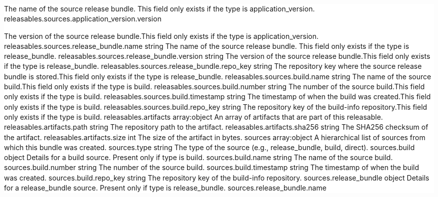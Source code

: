 
The name of the source release bundle. This field only exists if the type is application_version.
releasables.sources.application_version.version


The version of the source release bundle.This field only exists if the type is application_version.
releasables.sources.release_bundle.name
string
The name of the source release bundle. This field only exists if the type is release_bundle.
releasables.sources.release_bundle.version
string
The version of the source release bundle.This field only exists if the type is release_bundle.
releasables.sources.release_bundle.repo_key
string
The repository key where the source release bundle is stored.This field only exists if the type is release_bundle.
releasables.sources.build.name
string
The name of the source build.This field only exists if the type is build.
releasables.sources.build.number
string
The number of the source build.This field only exists if the type is build.
releasables.sources.build.timestamp
string
The timestamp of when the build was created.This field only exists if the type is build.
releasables.sources.build.repo_key
string
The repository key of the build-info repository.This field only exists if the type is build.
releasables.artifacts
array:object
An array of artifacts that are part of this releasable.
releasables.artifacts.path
string
The repository path to the artifact.
releasables.artifacts.sha256
string
The SHA256 checksum of the artifact.
releasables.artifacts.size
int
The size of the artifact in bytes.
sources
array:object
A hierarchical list of sources from which this bundle was created.
sources.type
string
The type of the source (e.g., release_bundle, build, direct).
sources.build
object
Details for a build source. Present only if type is build.
sources.build.name
string
The name of the source build.
sources.build.number
string
The number of the source build.
sources.build.timestamp
string
The timestamp of when the build was created.
sources.build.repo_key
string
The repository key of the build-info repository.
sources.release_bundle
object
Details for a release_bundle source. Present only if type is release_bundle.
sources.release_bundle.name